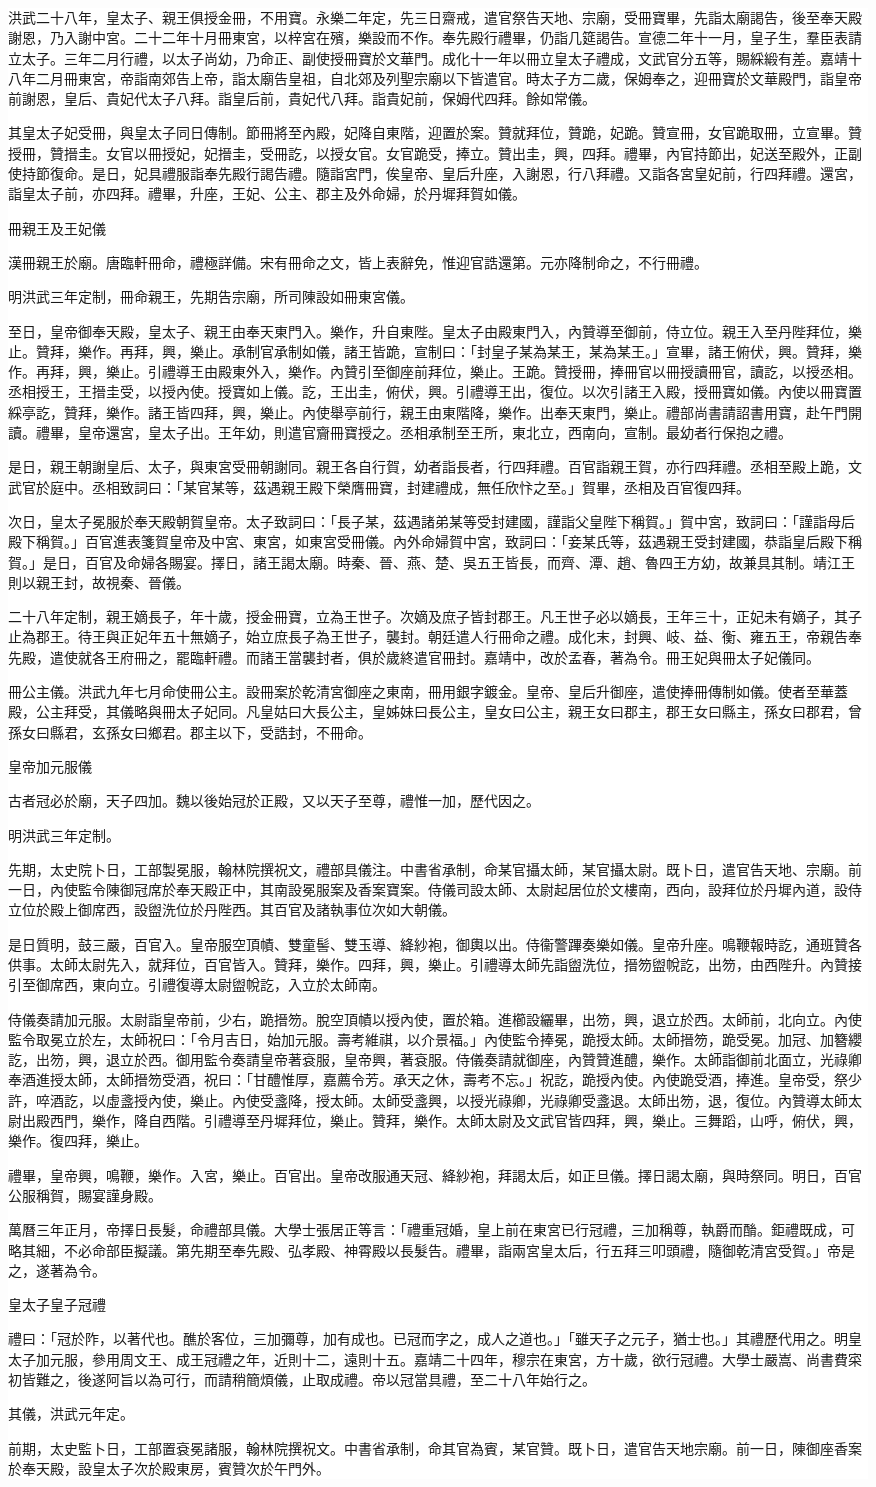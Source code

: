 洪武二十八年，皇太子、親王俱授金冊，不用寶。永樂二年定，先三日齋戒，遣官祭告天地、宗廟，受冊寶畢，先詣太廟謁告，後至奉天殿謝恩，乃入謝中宮。二十二年十月冊東宮，以梓宮在殯，樂設而不作。奉先殿行禮畢，仍詣几筵謁告。宣德二年十一月，皇子生，羣臣表請立太子。三年二月行禮，以太子尚幼，乃命正、副使授冊寶於文華門。成化十一年以冊立皇太子禮成，文武官分五等，賜綵緞有差。嘉靖十八年二月冊東宮，帝詣南郊告上帝，詣太廟告皇祖，自北郊及列聖宗廟以下皆遣官。時太子方二歲，保姆奉之，迎冊寶於文華殿門，詣皇帝前謝恩，皇后、貴妃代太子八拜。詣皇后前，貴妃代八拜。詣貴妃前，保姆代四拜。餘如常儀。

其皇太子妃受冊，與皇太子同日傳制。節冊將至內殿，妃降自東階，迎置於案。贊就拜位，贊跪，妃跪。贊宣冊，女官跪取冊，立宣畢。贊授冊，贊搢圭。女官以冊授妃，妃搢圭，受冊訖，以授女官。女官跪受，捧立。贊出圭，興，四拜。禮畢，內官持節出，妃送至殿外，正副使持節復命。是日，妃具禮服詣奉先殿行謁告禮。隨詣宮門，俟皇帝、皇后升座，入謝恩，行八拜禮。又詣各宮皇妃前，行四拜禮。還宮，詣皇太子前，亦四拜。禮畢，升座，王妃、公主、郡主及外命婦，於丹墀拜賀如儀。

冊親王及王妃儀

漢冊親王於廟。唐臨軒冊命，禮極詳備。宋有冊命之文，皆上表辭免，惟迎官誥還第。元亦降制命之，不行冊禮。

明洪武三年定制，冊命親王，先期告宗廟，所司陳設如冊東宮儀。

至日，皇帝御奉天殿，皇太子、親王由奉天東門入。樂作，升自東陛。皇太子由殿東門入，內贊導至御前，侍立位。親王入至丹陛拜位，樂止。贊拜，樂作。再拜，興，樂止。承制官承制如儀，諸王皆跪，宣制曰：「封皇子某為某王，某為某王。」宣畢，諸王俯伏，興。贊拜，樂作。再拜，興，樂止。引禮導王由殿東外入，樂作。內贊引至御座前拜位，樂止。王跪。贊授冊，捧冊官以冊授讀冊官，讀訖，以授丞相。丞相授王，王搢圭受，以授內使。授寶如上儀。訖，王出圭，俯伏，興。引禮導王出，復位。以次引諸王入殿，授冊寶如儀。內使以冊寶置綵亭訖，贊拜，樂作。諸王皆四拜，興，樂止。內使舉亭前行，親王由東階降，樂作。出奉天東門，樂止。禮部尚書請詔書用寶，赴午門開讀。禮畢，皇帝還宮，皇太子出。王年幼，則遣官齎冊寶授之。丞相承制至王所，東北立，西南向，宣制。最幼者行保抱之禮。

是日，親王朝謝皇后、太子，與東宮受冊朝謝同。親王各自行賀，幼者詣長者，行四拜禮。百官詣親王賀，亦行四拜禮。丞相至殿上跪，文武官於庭中。丞相致詞曰：「某官某等，茲遇親王殿下榮膺冊寶，封建禮成，無任欣忭之至。」賀畢，丞相及百官復四拜。

次日，皇太子冕服於奉天殿朝賀皇帝。太子致詞曰：「長子某，茲遇諸弟某等受封建國，謹詣父皇陛下稱賀。」賀中宮，致詞曰：「謹詣母后殿下稱賀。」百官進表箋賀皇帝及中宮、東宮，如東宮受冊儀。內外命婦賀中宮，致詞曰：「妾某氏等，茲遇親王受封建國，恭詣皇后殿下稱賀。」是日，百官及命婦各賜宴。擇日，諸王謁太廟。時秦、晉、燕、楚、吳五王皆長，而齊、潭、趙、魯四王方幼，故兼具其制。靖江王則以親王封，故視秦、晉儀。

二十八年定制，親王嫡長子，年十歲，授金冊寶，立為王世子。次嫡及庶子皆封郡王。凡王世子必以嫡長，王年三十，正妃未有嫡子，其子止為郡王。待王與正妃年五十無嫡子，始立庶長子為王世子，襲封。朝廷遣人行冊命之禮。成化末，封興、岐、益、衡、雍五王，帝親告奉先殿，遣使就各王府冊之，罷臨軒禮。而諸王當襲封者，俱於歲終遣官冊封。嘉靖中，改於孟春，著為令。冊王妃與冊太子妃儀同。

冊公主儀。洪武九年七月命使冊公主。設冊案於乾清宮御座之東南，冊用銀字鍍金。皇帝、皇后升御座，遣使捧冊傳制如儀。使者至華蓋殿，公主拜受，其儀略與冊太子妃同。凡皇姑曰大長公主，皇姊妹曰長公主，皇女曰公主，親王女曰郡主，郡王女曰縣主，孫女曰郡君，曾孫女曰縣君，玄孫女曰鄉君。郡主以下，受誥封，不冊命。

皇帝加元服儀

古者冠必於廟，天子四加。魏以後始冠於正殿，又以天子至尊，禮惟一加，歷代因之。

明洪武三年定制。

先期，太史院卜日，工部製冕服，翰林院撰祝文，禮部具儀注。中書省承制，命某官攝太師，某官攝太尉。既卜日，遣官告天地、宗廟。前一日，內使監令陳御冠席於奉天殿正中，其南設冕服案及香案寶案。侍儀司設太師、太尉起居位於文樓南，西向，設拜位於丹墀內道，設侍立位於殿上御席西，設盥洗位於丹陛西。其百官及諸執事位次如大朝儀。

是日質明，鼓三嚴，百官入。皇帝服空頂幘、雙童髻、雙玉導、絳紗袍，御輿以出。侍衞警蹕奏樂如儀。皇帝升座。鳴鞭報時訖，通班贊各供事。太師太尉先入，就拜位，百官皆入。贊拜，樂作。四拜，興，樂止。引禮導太師先詣盥洗位，搢笏盥帨訖，出笏，由西陛升。內贊接引至御席西，東向立。引禮復導太尉盥帨訖，入立於太師南。

侍儀奏請加元服。太尉詣皇帝前，少右，跪搢笏。脫空頂幘以授內使，置於箱。進櫛設纚畢，出笏，興，退立於西。太師前，北向立。內使監令取冕立於左，太師祝曰：「令月吉日，始加元服。壽考維祺，以介景福。」內使監令捧冕，跪授太師。太師搢笏，跪受冕。加冠、加簪纓訖，出笏，興，退立於西。御用監令奏請皇帝著袞服，皇帝興，著袞服。侍儀奏請就御座，內贊贊進醴，樂作。太師詣御前北面立，光祿卿奉酒進授太師，太師搢笏受酒，祝曰：「甘醴惟厚，嘉薦令芳。承天之休，壽考不忘。」祝訖，跪授內使。內使跪受酒，捧進。皇帝受，祭少許，啐酒訖，以虛盞授內使，樂止。內使受盞降，授太師。太師受盞興，以授光祿卿，光祿卿受盞退。太師出笏，退，復位。內贊導太師太尉出殿西門，樂作，降自西階。引禮導至丹墀拜位，樂止。贊拜，樂作。太師太尉及文武官皆四拜，興，樂止。三舞蹈，山呼，俯伏，興，樂作。復四拜，樂止。

禮畢，皇帝興，鳴鞭，樂作。入宮，樂止。百官出。皇帝改服通天冠、絳紗袍，拜謁太后，如正旦儀。擇日謁太廟，與時祭同。明日，百官公服稱賀，賜宴謹身殿。

萬曆三年正月，帝擇日長髮，命禮部具儀。大學士張居正等言：「禮重冠婚，皇上前在東宮已行冠禮，三加稱尊，執爵而酳。鉅禮既成，可略其細，不必命部臣擬議。第先期至奉先殿、弘孝殿、神霄殿以長髮告。禮畢，詣兩宮皇太后，行五拜三叩頭禮，隨御乾清宮受賀。」帝是之，遂著為令。

皇太子皇子冠禮

禮曰：「冠於阼，以著代也。醮於客位，三加彌尊，加有成也。已冠而字之，成人之道也。」「雖天子之元子，猶士也。」其禮歷代用之。明皇太子加元服，參用周文王、成王冠禮之年，近則十二，遠則十五。嘉靖二十四年，穆宗在東宮，方十歲，欲行冠禮。大學士嚴嵩、尚書費寀初皆難之，後遂阿旨以為可行，而請稍簡煩儀，止取成禮。帝以冠當具禮，至二十八年始行之。

其儀，洪武元年定。

前期，太史監卜日，工部置袞冕諸服，翰林院撰祝文。中書省承制，命其官為賓，某官贊。既卜日，遣官告天地宗廟。前一日，陳御座香案於奉天殿，設皇太子次於殿東房，賓贊次於午門外。
